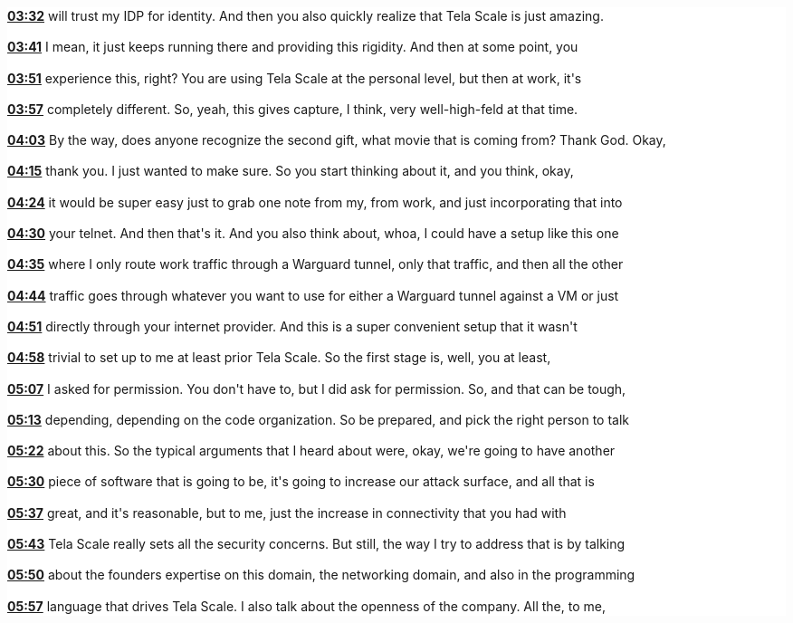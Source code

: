 **[03:32](https://youtube.com/watch?v=B9Y5JbrnGr8&t=212s)** will trust my IDP for identity. And then you also quickly realize that Tela Scale is just amazing.

**[03:41](https://youtube.com/watch?v=B9Y5JbrnGr8&t=221s)** I mean, it just keeps running there and providing this rigidity. And then at some point, you

**[03:51](https://youtube.com/watch?v=B9Y5JbrnGr8&t=231s)** experience this, right? You are using Tela Scale at the personal level, but then at work, it's

**[03:57](https://youtube.com/watch?v=B9Y5JbrnGr8&t=237s)** completely different. So, yeah, this gives capture, I think, very well-high-feld at that time.

**[04:03](https://youtube.com/watch?v=B9Y5JbrnGr8&t=243s)** By the way, does anyone recognize the second gift, what movie that is coming from? Thank God. Okay,

**[04:15](https://youtube.com/watch?v=B9Y5JbrnGr8&t=255s)** thank you. I just wanted to make sure. So you start thinking about it, and you think, okay,

**[04:24](https://youtube.com/watch?v=B9Y5JbrnGr8&t=264s)** it would be super easy just to grab one note from my, from work, and just incorporating that into

**[04:30](https://youtube.com/watch?v=B9Y5JbrnGr8&t=270s)** your telnet. And then that's it. And you also think about, whoa, I could have a setup like this one

**[04:35](https://youtube.com/watch?v=B9Y5JbrnGr8&t=275s)** where I only route work traffic through a Warguard tunnel, only that traffic, and then all the other

**[04:44](https://youtube.com/watch?v=B9Y5JbrnGr8&t=284s)** traffic goes through whatever you want to use for either a Warguard tunnel against a VM or just

**[04:51](https://youtube.com/watch?v=B9Y5JbrnGr8&t=291s)** directly through your internet provider. And this is a super convenient setup that it wasn't

**[04:58](https://youtube.com/watch?v=B9Y5JbrnGr8&t=298s)** trivial to set up to me at least prior Tela Scale. So the first stage is, well, you at least,

**[05:07](https://youtube.com/watch?v=B9Y5JbrnGr8&t=307s)** I asked for permission. You don't have to, but I did ask for permission. So, and that can be tough,

**[05:13](https://youtube.com/watch?v=B9Y5JbrnGr8&t=313s)** depending, depending on the code organization. So be prepared, and pick the right person to talk

**[05:22](https://youtube.com/watch?v=B9Y5JbrnGr8&t=322s)** about this. So the typical arguments that I heard about were, okay, we're going to have another

**[05:30](https://youtube.com/watch?v=B9Y5JbrnGr8&t=330s)** piece of software that is going to be, it's going to increase our attack surface, and all that is

**[05:37](https://youtube.com/watch?v=B9Y5JbrnGr8&t=337s)** great, and it's reasonable, but to me, just the increase in connectivity that you had with

**[05:43](https://youtube.com/watch?v=B9Y5JbrnGr8&t=343s)** Tela Scale really sets all the security concerns. But still, the way I try to address that is by talking

**[05:50](https://youtube.com/watch?v=B9Y5JbrnGr8&t=350s)** about the founders expertise on this domain, the networking domain, and also in the programming

**[05:57](https://youtube.com/watch?v=B9Y5JbrnGr8&t=357s)** language that drives Tela Scale. I also talk about the openness of the company. All the, to me,
